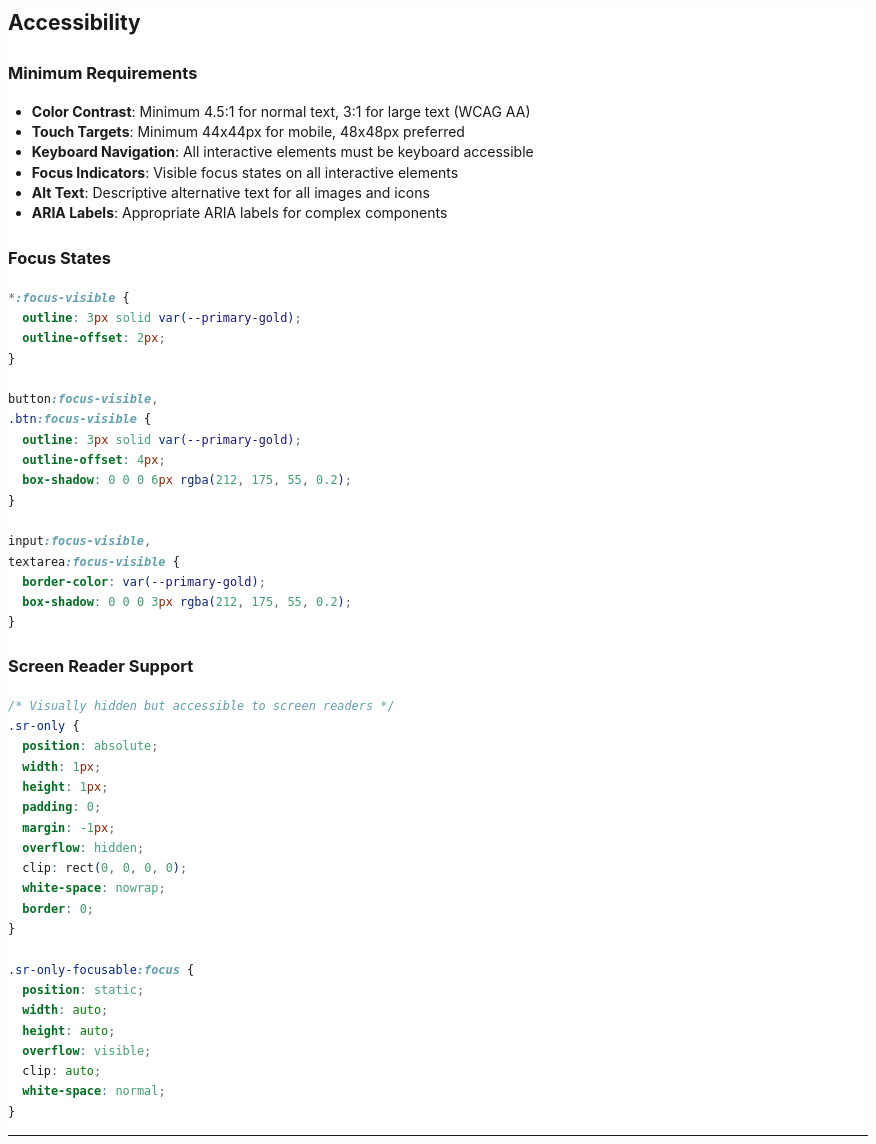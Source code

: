 
## Accessibility

### Minimum Requirements

- **Color Contrast**: Minimum 4.5:1 for normal text, 3:1 for large text (WCAG AA)
- **Touch Targets**: Minimum 44x44px for mobile, 48x48px preferred
- **Keyboard Navigation**: All interactive elements must be keyboard accessible
- **Focus Indicators**: Visible focus states on all interactive elements
- **Alt Text**: Descriptive alternative text for all images and icons
- **ARIA Labels**: Appropriate ARIA labels for complex components

### Focus States

```css
*:focus-visible {
  outline: 3px solid var(--primary-gold);
  outline-offset: 2px;
}

button:focus-visible,
.btn:focus-visible {
  outline: 3px solid var(--primary-gold);
  outline-offset: 4px;
  box-shadow: 0 0 0 6px rgba(212, 175, 55, 0.2);
}

input:focus-visible,
textarea:focus-visible {
  border-color: var(--primary-gold);
  box-shadow: 0 0 0 3px rgba(212, 175, 55, 0.2);
}
```

### Screen Reader Support

```css
/* Visually hidden but accessible to screen readers */
.sr-only {
  position: absolute;
  width: 1px;
  height: 1px;
  padding: 0;
  margin: -1px;
  overflow: hidden;
  clip: rect(0, 0, 0, 0);
  white-space: nowrap;
  border: 0;
}

.sr-only-focusable:focus {
  position: static;
  width: auto;
  height: auto;
  overflow: visible;
  clip: auto;
  white-space: normal;
}
```

---